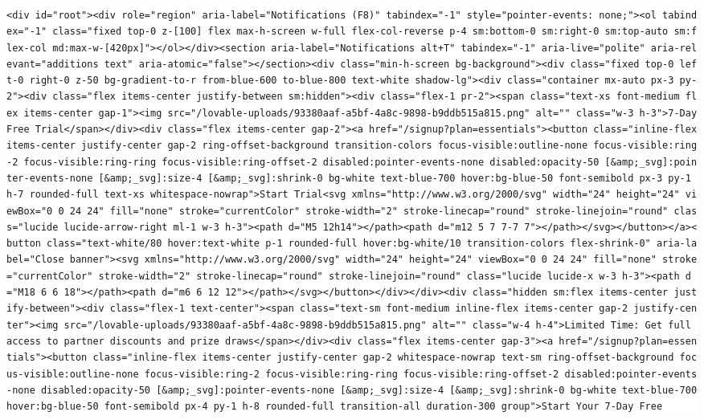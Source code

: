     <div id="root"><div role="region" aria-label="Notifications (F8)" tabindex="-1" style="pointer-events: none;"><ol tabindex="-1" class="fixed top-0 z-[100] flex max-h-screen w-full flex-col-reverse p-4 sm:bottom-0 sm:right-0 sm:top-auto sm:flex-col md:max-w-[420px]"></ol></div><section aria-label="Notifications alt+T" tabindex="-1" aria-live="polite" aria-relevant="additions text" aria-atomic="false"></section><div class="min-h-screen bg-background"><div class="fixed top-0 left-0 right-0 z-50 bg-gradient-to-r from-blue-600 to-blue-800 text-white shadow-lg"><div class="container mx-auto px-3 py-2"><div class="flex items-center justify-between sm:hidden"><div class="flex-1 pr-2"><span class="text-xs font-medium flex items-center gap-1"><img src="/lovable-uploads/93380aaf-a5bf-4a8c-9898-b9ddb515a815.png" alt="" class="w-3 h-3">7-Day Free Trial</span></div><div class="flex items-center gap-2"><a href="/signup?plan=essentials"><button class="inline-flex items-center justify-center gap-2 ring-offset-background transition-colors focus-visible:outline-none focus-visible:ring-2 focus-visible:ring-ring focus-visible:ring-offset-2 disabled:pointer-events-none disabled:opacity-50 [&amp;_svg]:pointer-events-none [&amp;_svg]:size-4 [&amp;_svg]:shrink-0 bg-white text-blue-700 hover:bg-blue-50 font-semibold px-3 py-1 h-7 rounded-full text-xs whitespace-nowrap">Start Trial<svg xmlns="http://www.w3.org/2000/svg" width="24" height="24" viewBox="0 0 24 24" fill="none" stroke="currentColor" stroke-width="2" stroke-linecap="round" stroke-linejoin="round" class="lucide lucide-arrow-right ml-1 w-3 h-3"><path d="M5 12h14"></path><path d="m12 5 7 7-7 7"></path></svg></button></a><button class="text-white/80 hover:text-white p-1 rounded-full hover:bg-white/10 transition-colors flex-shrink-0" aria-label="Close banner"><svg xmlns="http://www.w3.org/2000/svg" width="24" height="24" viewBox="0 0 24 24" fill="none" stroke="currentColor" stroke-width="2" stroke-linecap="round" stroke-linejoin="round" class="lucide lucide-x w-3 h-3"><path d="M18 6 6 18"></path><path d="m6 6 12 12"></path></svg></button></div></div><div class="hidden sm:flex items-center justify-between"><div class="flex-1 text-center"><span class="text-sm font-medium inline-flex items-center gap-2 justify-center"><img src="/lovable-uploads/93380aaf-a5bf-4a8c-9898-b9ddb515a815.png" alt="" class="w-4 h-4">Limited Time: Get full access to partner discounts and prize draws</span></div><div class="flex items-center gap-3"><a href="/signup?plan=essentials"><button class="inline-flex items-center justify-center gap-2 whitespace-nowrap text-sm ring-offset-background focus-visible:outline-none focus-visible:ring-2 focus-visible:ring-ring focus-visible:ring-offset-2 disabled:pointer-events-none disabled:opacity-50 [&amp;_svg]:pointer-events-none [&amp;_svg]:size-4 [&amp;_svg]:shrink-0 bg-white text-blue-700 hover:bg-blue-50 font-semibold px-4 py-1 h-8 rounded-full transition-all duration-300 group">Start Your 7-Day Free